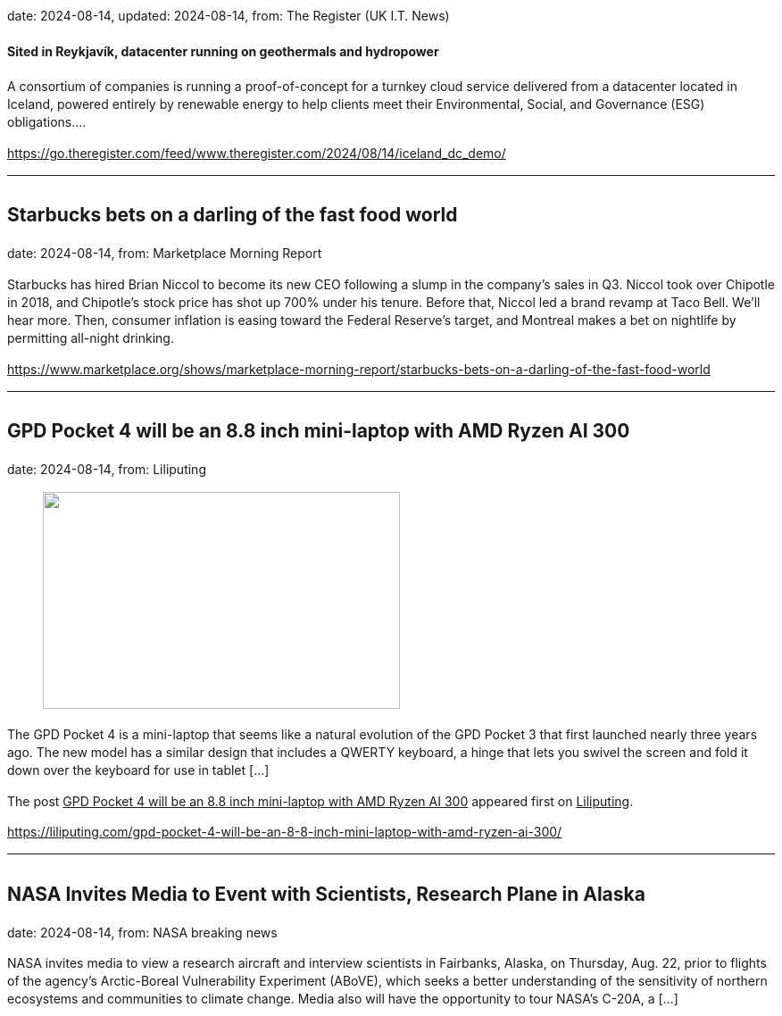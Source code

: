 date: 2024-08-14, updated: 2024-08-14, from: The Register (UK I.T. News)

<h4>Sited in Reykjavík, datacenter running on geothermals and hydropower</h4> <p>A consortium of companies is running a proof-of-concept for a turnkey cloud service delivered from a datacenter located in Iceland, powered entirely by renewable energy to help clients meet their Environmental, Social, and Governance (ESG) obligations.…</p> <p></p> 

<https://go.theregister.com/feed/www.theregister.com/2024/08/14/iceland_dc_demo/>

---

## Starbucks bets on a darling of the fast food world

date: 2024-08-14, from: Marketplace Morning Report

<p>Starbucks has hired Brian Niccol to become its new CEO following a slump in the company&#8217;s sales in Q3. Niccol took over Chipotle in 2018, and Chipotle&#8217;s stock price has shot up 700% under his tenure. Before that, Niccol led a brand revamp at Taco Bell. We&#8217;ll hear more. Then, consumer inflation is easing toward the Federal Reserve&#8217;s target, and Montreal makes a bet on nightlife by permitting all-night drinking.</p>
 

<https://www.marketplace.org/shows/marketplace-morning-report/starbucks-bets-on-a-darling-of-the-fast-food-world>

---

## GPD Pocket 4 will be an 8.8 inch mini-laptop with AMD Ryzen AI 300

date: 2024-08-14, from: Liliputing

<figure><img width="400" height="243" src="https://liliputing.com/wp-content/uploads/2024/08/p4_10-400x243.jpg" class="attachment-medium size-medium wp-post-image" alt="" decoding="async" fetchpriority="high" srcset="https://liliputing.com/wp-content/uploads/2024/08/p4_10-400x243.jpg 400w, https://liliputing.com/wp-content/uploads/2024/08/p4_10-780x475.jpg 780w, https://liliputing.com/wp-content/uploads/2024/08/p4_10-150x91.jpg 150w, https://liliputing.com/wp-content/uploads/2024/08/p4_10-768x467.jpg 768w, https://liliputing.com/wp-content/uploads/2024/08/p4_10.jpg 1200w" sizes="(max-width: 34.9rem) calc(100vw - 2rem), (max-width: 53rem) calc(8 * (100vw / 12)), (min-width: 53rem) calc(6 * (100vw / 12)), 100vw" /></figure>
<p>The GPD Pocket 4 is a mini-laptop that seems like a natural evolution of the GPD Pocket 3 that first launched nearly three years ago. The new model has a similar design that includes a QWERTY keyboard, a hinge that lets you swivel the screen and fold it down over the keyboard for use in tablet [&#8230;]</p>
<p>The post <a href="https://liliputing.com/gpd-pocket-4-will-be-an-8-8-inch-mini-laptop-with-amd-ryzen-ai-300/">GPD Pocket 4 will be an 8.8 inch mini-laptop with AMD Ryzen AI 300</a> appeared first on <a href="https://liliputing.com">Liliputing</a>.</p>
 

<https://liliputing.com/gpd-pocket-4-will-be-an-8-8-inch-mini-laptop-with-amd-ryzen-ai-300/>

---

## NASA Invites Media to Event with Scientists, Research Plane in Alaska

date: 2024-08-14, from: NASA breaking news

NASA invites media to view a research aircraft and interview scientists in Fairbanks, Alaska, on Thursday, Aug. 22, prior to flights of the agency’s Arctic-Boreal Vulnerability Experiment (ABoVE), which seeks a better understanding of the sensitivity of northern ecosystems and communities to climate change. Media also will have the opportunity to tour NASA’s C-20A, a [&#8230;] 
